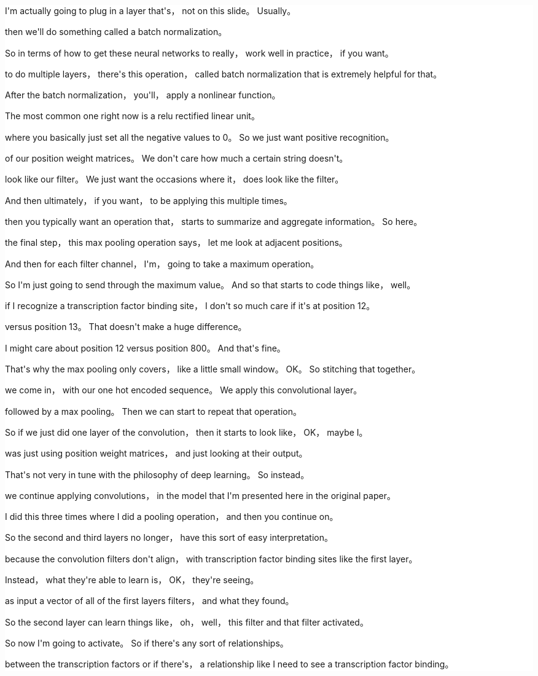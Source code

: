  I'm actually going to plug in a layer that's， not on this slide。 Usually。

 then we'll do something called a batch normalization。

 So in terms of how to get these neural networks to really， work well in practice， if you want。

 to do multiple layers， there's this operation， called batch normalization that is extremely helpful for that。

 After the batch normalization， you'll， apply a nonlinear function。

 The most common one right now is a relu rectified linear unit。

 where you basically just set all the negative values to 0。 So we just want positive recognition。

 of our position weight matrices。 We don't care how much a certain string doesn't。

 look like our filter。 We just want the occasions where it， does look like the filter。

 And then ultimately， if you want， to be applying this multiple times。

 then you typically want an operation that， starts to summarize and aggregate information。 So here。

 the final step， this max pooling operation says， let me look at adjacent positions。

 And then for each filter channel， I'm， going to take a maximum operation。

 So I'm just going to send through the maximum value。 And so that starts to code things like， well。

 if I recognize a transcription factor binding site， I don't so much care if it's at position 12。

 versus position 13。 That doesn't make a huge difference。

 I might care about position 12 versus position 800。 And that's fine。

 That's why the max pooling only covers， like a little small window。 OK。 So stitching that together。

 we come in， with our one hot encoded sequence。 We apply this convolutional layer。

 followed by a max pooling。 Then we can start to repeat that operation。

 So if we just did one layer of the convolution， then it starts to look like， OK， maybe I。

 was just using position weight matrices， and just looking at their output。

 That's not very in tune with the philosophy of deep learning。 So instead。

 we continue applying convolutions， in the model that I'm presented here in the original paper。

 I did this three times where I did a pooling operation， and then you continue on。

 So the second and third layers no longer， have this sort of easy interpretation。

 because the convolution filters don't align， with transcription factor binding sites like the first layer。

 Instead， what they're able to learn is， OK， they're seeing。

 as input a vector of all of the first layers filters， and what they found。

 So the second layer can learn things like， oh， well， this filter and that filter activated。

 So now I'm going to activate。 So if there's any sort of relationships。

 between the transcription factors or if there's， a relationship like I need to see a transcription factor binding。
